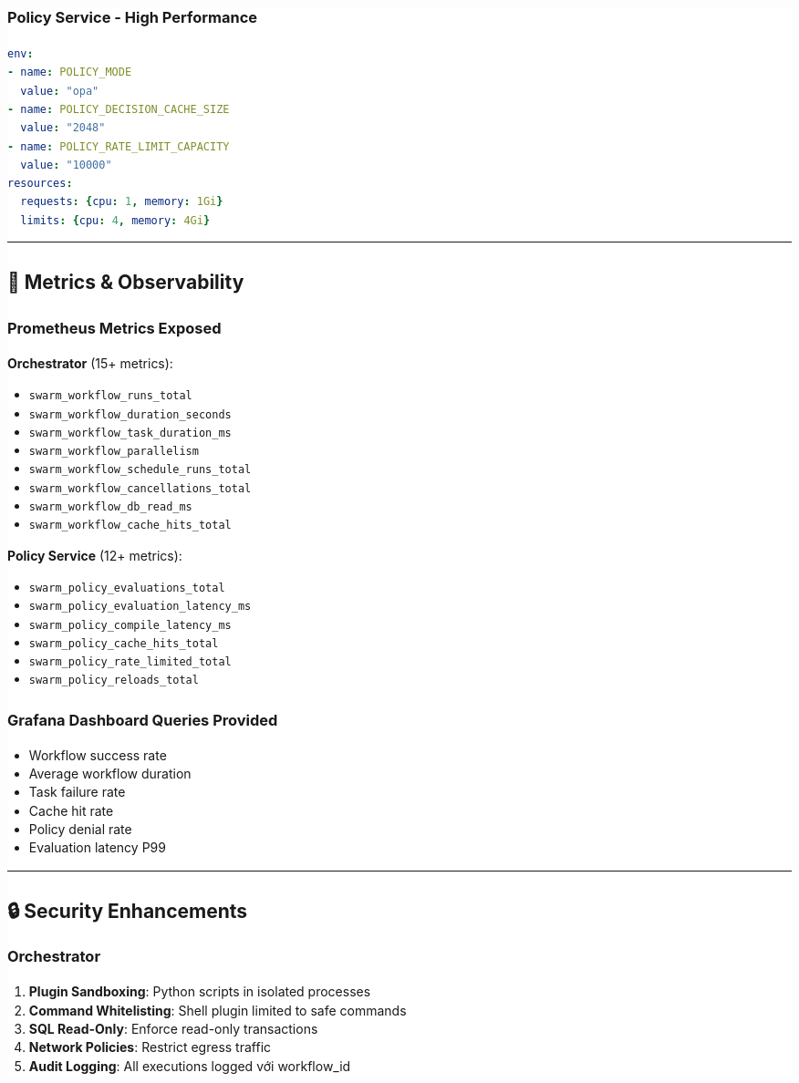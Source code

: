 ### Policy Service - High Performance
```yaml
env:
- name: POLICY_MODE
  value: "opa"
- name: POLICY_DECISION_CACHE_SIZE
  value: "2048"
- name: POLICY_RATE_LIMIT_CAPACITY
  value: "10000"
resources:
  requests: {cpu: 1, memory: 1Gi}
  limits: {cpu: 4, memory: 4Gi}
```

---

## 🎯 Metrics & Observability

### Prometheus Metrics Exposed
**Orchestrator** (15+ metrics):
- `swarm_workflow_runs_total`
- `swarm_workflow_duration_seconds`
- `swarm_workflow_task_duration_ms`
- `swarm_workflow_parallelism`
- `swarm_workflow_schedule_runs_total`
- `swarm_workflow_cancellations_total`
- `swarm_workflow_db_read_ms`
- `swarm_workflow_cache_hits_total`

**Policy Service** (12+ metrics):
- `swarm_policy_evaluations_total`
- `swarm_policy_evaluation_latency_ms`
- `swarm_policy_compile_latency_ms`
- `swarm_policy_cache_hits_total`
- `swarm_policy_rate_limited_total`
- `swarm_policy_reloads_total`

### Grafana Dashboard Queries Provided
- Workflow success rate
- Average workflow duration
- Task failure rate  
- Cache hit rate
- Policy denial rate
- Evaluation latency P99

---

## 🔒 Security Enhancements

### Orchestrator
1. **Plugin Sandboxing**: Python scripts in isolated processes
2. **Command Whitelisting**: Shell plugin limited to safe commands
3. **SQL Read-Only**: Enforce read-only transactions
4. **Network Policies**: Restrict egress traffic
5. **Audit Logging**: All executions logged với workflow_id
